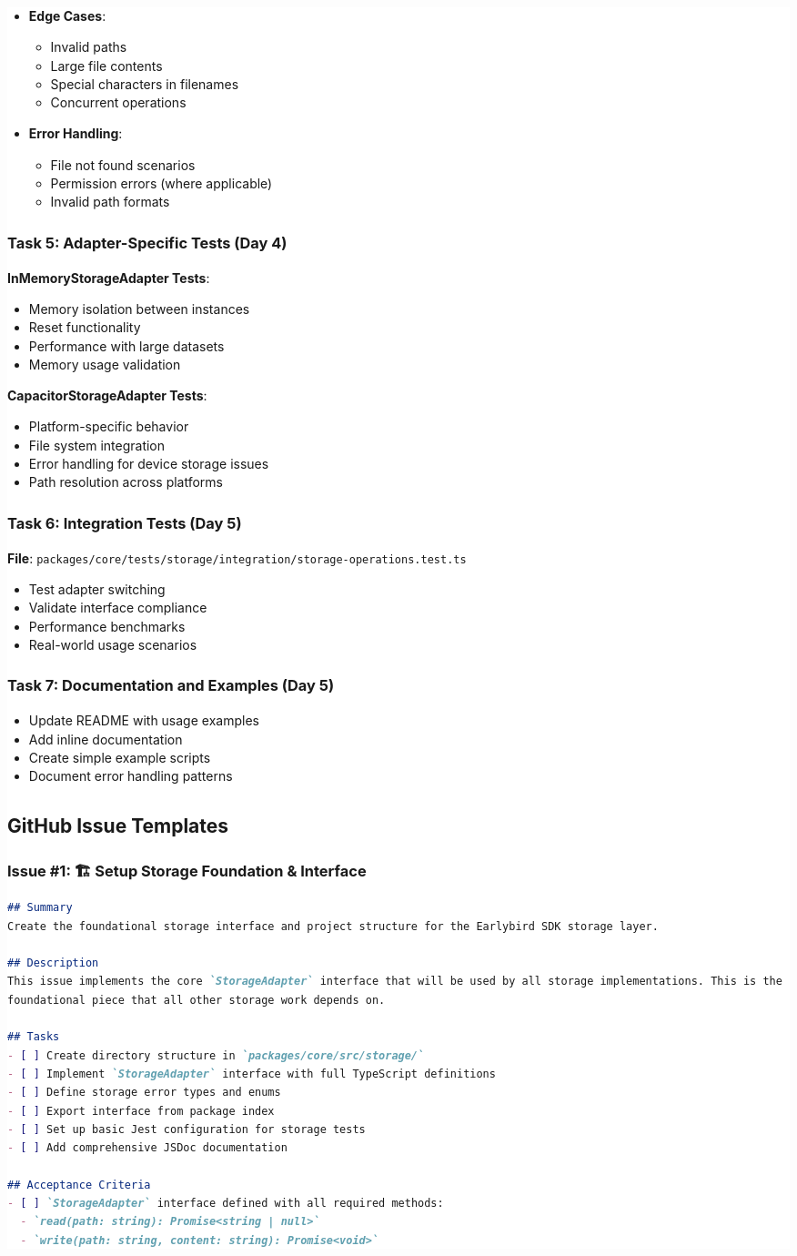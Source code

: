 - **Edge Cases**:
  - Invalid paths
  - Large file contents
  - Special characters in filenames
  - Concurrent operations

- **Error Handling**:
  - File not found scenarios
  - Permission errors (where applicable)
  - Invalid path formats

### Task 5: Adapter-Specific Tests (Day 4)

**InMemoryStorageAdapter Tests**:
- Memory isolation between instances
- Reset functionality
- Performance with large datasets
- Memory usage validation

**CapacitorStorageAdapter Tests**:
- Platform-specific behavior
- File system integration
- Error handling for device storage issues
- Path resolution across platforms

### Task 6: Integration Tests (Day 5)
**File**: `packages/core/tests/storage/integration/storage-operations.test.ts`

- Test adapter switching
- Validate interface compliance
- Performance benchmarks
- Real-world usage scenarios

### Task 7: Documentation and Examples (Day 5)

- Update README with usage examples
- Add inline documentation
- Create simple example scripts
- Document error handling patterns

## GitHub Issue Templates

### Issue #1: 🏗️ Setup Storage Foundation & Interface

```markdown
## Summary
Create the foundational storage interface and project structure for the Earlybird SDK storage layer.

## Description
This issue implements the core `StorageAdapter` interface that will be used by all storage implementations. This is the foundational piece that all other storage work depends on.

## Tasks
- [ ] Create directory structure in `packages/core/src/storage/`
- [ ] Implement `StorageAdapter` interface with full TypeScript definitions
- [ ] Define storage error types and enums
- [ ] Export interface from package index
- [ ] Set up basic Jest configuration for storage tests
- [ ] Add comprehensive JSDoc documentation

## Acceptance Criteria
- [ ] `StorageAdapter` interface defined with all required methods:
  - `read(path: string): Promise<string | null>`
  - `write(path: string, content: string): Promise<void>`
```